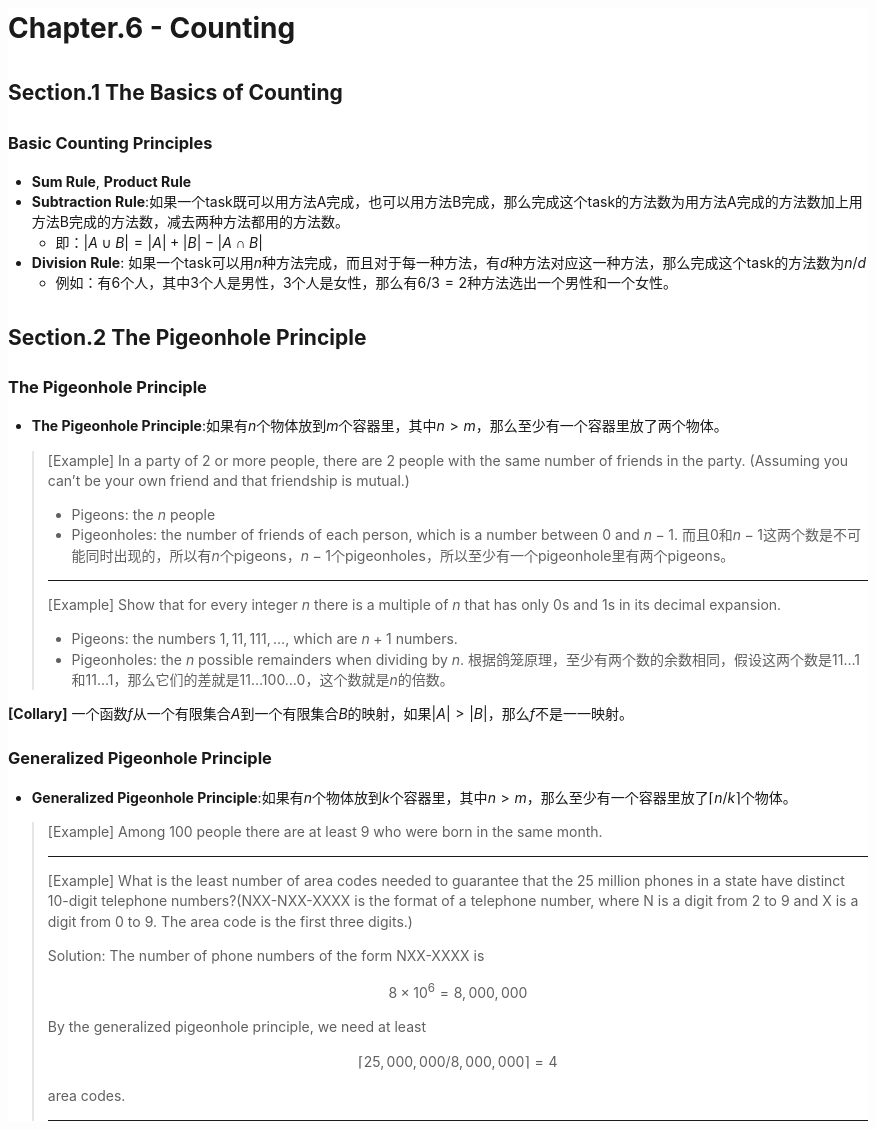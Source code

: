 # Chapter.6 - Counting

## Section.1 The Basics of Counting

### Basic Counting Principles

- **Sum Rule**, **Product Rule**
- **Subtraction Rule**:如果一个task既可以用方法A完成，也可以用方法B完成，那么完成这个task的方法数为用方法A完成的方法数加上用方法B完成的方法数，减去两种方法都用的方法数。
    - 即：$|A\cup B|=|A|+|B|-|A\cap B|$
- **Division Rule**: 如果一个task可以用$n$种方法完成，而且对于每一种方法，有$d$种方法对应这一种方法，那么完成这个task的方法数为$n/d$
    - 例如：有$6$个人，其中$3$个人是男性，$3$个人是女性，那么有$6/3=2$种方法选出一个男性和一个女性。

## Section.2 The Pigeonhole Principle

### The Pigeonhole Principle

- **The Pigeonhole Principle**:如果有$n$个物体放到$m$个容器里，其中$n>m$，那么至少有一个容器里放了两个物体。

> [Example] In a party of $2$ or more people, there are $2$ people with the same number of friends in the party. (Assuming you can’t be your own friend and that friendship is mutual.)
>
> - Pigeons: the $n$ people
> - Pigeonholes: the number of friends of each person, which is a number between $0$ and $n-1$.
> 而且$0$和$n-1$这两个数是不可能同时出现的，所以有$n$个pigeons，$n-1$个pigeonholes，所以至少有一个pigeonhole里有两个pigeons。
>
> ---
> [Example] Show that for every integer $n$ there is a multiple of $n$ that has only $0$s and $1$s in its decimal expansion.
>
> - Pigeons: the numbers $1,11,111,\dots$, which are $n+1$ numbers.
> - Pigeonholes: the $n$ possible remainders when dividing by $n$.
> 根据鸽笼原理，至少有两个数的余数相同，假设这两个数是$11\dots1$和$11\dots1$，那么它们的差就是$11\dots100\dots0$，这个数就是$n$的倍数。
>

**[Collary]** 一个函数$f$从一个有限集合$A$到一个有限集合$B$的映射，如果$|A|>|B|$，那么$f$不是一一映射。

### Generalized Pigeonhole Principle

- **Generalized Pigeonhole Principle**:如果有$n$个物体放到$k$个容器里，其中$n>m$，那么至少有一个容器里放了$\lceil n/k\rceil$个物体。

> [Example] Among $100$ people there are at least $9$ who were born in the same month.
>
> ---
>
> [Example] What is the least number of area codes needed to guarantee that the $25$ million phones in a state have distinct $10$-digit telephone numbers?(NXX-NXX-XXXX is the format of a telephone number, where N is a digit from $2$ to $9$ and X is a digit from $0$ to $9$. The area code is the first three digits.)
>
> Solution: The number of phone numbers of the form NXX-XXXX is
>
> $$8\times 10^6=8,000,000$$
>
> By the generalized pigeonhole principle, we need at least
>
> $$\lceil 25,000,000/8,000,000\rceil=4$$
>
> area codes.
>
> ---
>